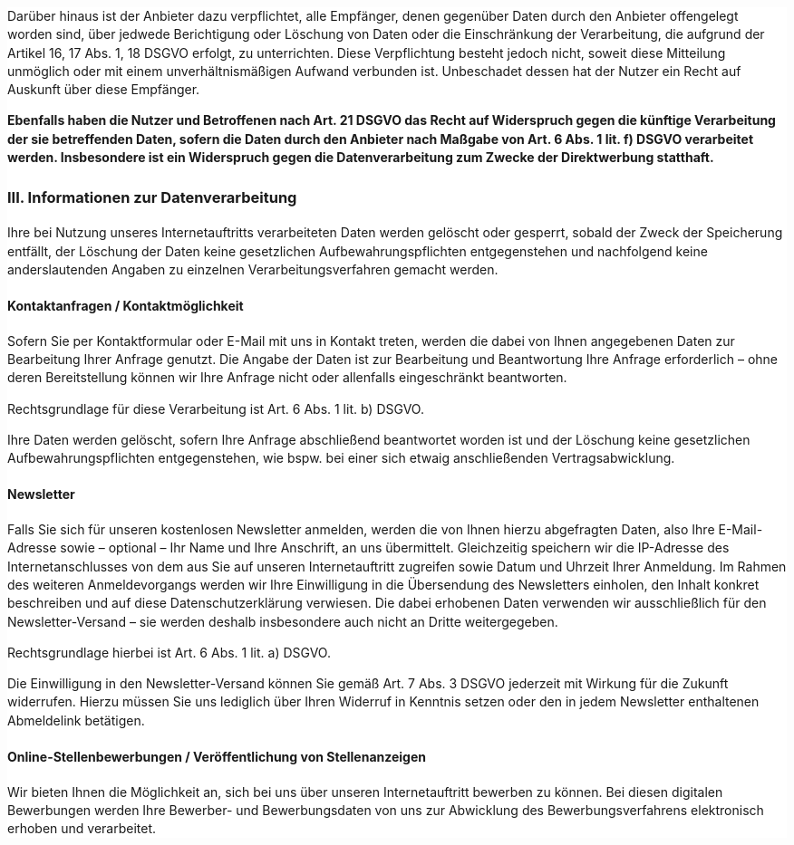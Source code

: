 Darüber hinaus ist der Anbieter dazu verpflichtet, alle Empfänger, denen gegenüber Daten durch den Anbieter offengelegt worden sind, über jedwede Berichtigung oder Löschung von Daten oder die Einschränkung der Verarbeitung, die aufgrund der Artikel 16, 17 Abs. 1, 18 DSGVO erfolgt, zu unterrichten. Diese Verpflichtung besteht jedoch nicht, soweit diese Mitteilung unmöglich oder mit einem unverhältnismäßigen Aufwand verbunden ist. Unbeschadet dessen hat der Nutzer ein Recht auf Auskunft über diese Empfänger.

**Ebenfalls haben die Nutzer und Betroffenen nach Art. 21 DSGVO das Recht auf Widerspruch gegen die künftige Verarbeitung der sie betreffenden Daten, sofern die Daten durch den Anbieter nach Maßgabe von Art. 6 Abs. 1 lit. f) DSGVO verarbeitet werden. Insbesondere ist ein Widerspruch gegen die Datenverarbeitung zum Zwecke der Direktwerbung statthaft.**

### III. Informationen zur Datenverarbeitung

Ihre bei Nutzung unseres Internetauftritts verarbeiteten Daten werden gelöscht oder gesperrt, sobald der Zweck der Speicherung entfällt, der Löschung der Daten keine gesetzlichen Aufbewahrungspflichten entgegenstehen und nachfolgend keine anderslautenden Angaben zu einzelnen Verarbeitungsverfahren gemacht werden.

#### Kontaktanfragen / Kontaktmöglichkeit

Sofern Sie per Kontaktformular oder E-Mail mit uns in Kontakt treten, werden die dabei von Ihnen angegebenen Daten zur Bearbeitung Ihrer Anfrage genutzt. Die Angabe der Daten ist zur Bearbeitung und Beantwortung Ihre Anfrage erforderlich – ohne deren Bereitstellung können wir Ihre Anfrage nicht oder allenfalls eingeschränkt beantworten.

Rechtsgrundlage für diese Verarbeitung ist Art. 6 Abs. 1 lit. b) DSGVO.

Ihre Daten werden gelöscht, sofern Ihre Anfrage abschließend beantwortet worden ist und der Löschung keine gesetzlichen Aufbewahrungspflichten entgegenstehen, wie bspw. bei einer sich etwaig anschließenden Vertragsabwicklung.

#### Newsletter

Falls Sie sich für unseren kostenlosen Newsletter anmelden, werden die von Ihnen hierzu abgefragten Daten, also Ihre E-Mail-Adresse sowie – optional – Ihr Name und Ihre Anschrift, an uns übermittelt. Gleichzeitig speichern wir die IP-Adresse des Internetanschlusses von dem aus Sie auf unseren Internetauftritt zugreifen sowie Datum und Uhrzeit Ihrer Anmeldung. Im Rahmen des weiteren Anmeldevorgangs werden wir Ihre Einwilligung in die Übersendung des Newsletters einholen, den Inhalt konkret beschreiben und auf diese Datenschutzerklärung verwiesen. Die dabei erhobenen Daten verwenden wir ausschließlich für den Newsletter-Versand – sie werden deshalb insbesondere auch nicht an Dritte weitergegeben.

Rechtsgrundlage hierbei ist Art. 6 Abs. 1 lit. a) DSGVO.

Die Einwilligung in den Newsletter-Versand können Sie gemäß Art. 7 Abs. 3 DSGVO jederzeit mit Wirkung für die Zukunft widerrufen. Hierzu müssen Sie uns lediglich über Ihren Widerruf in Kenntnis setzen oder den in jedem Newsletter enthaltenen Abmeldelink betätigen.

#### Online-Stellenbewerbungen / Veröffentlichung von Stellenanzeigen

Wir bieten Ihnen die Möglichkeit an, sich bei uns über unseren Internetauftritt bewerben zu können. Bei diesen digitalen Bewerbungen werden Ihre Bewerber- und Bewerbungsdaten von uns zur Abwicklung des Bewerbungsverfahrens elektronisch erhoben und verarbeitet.
